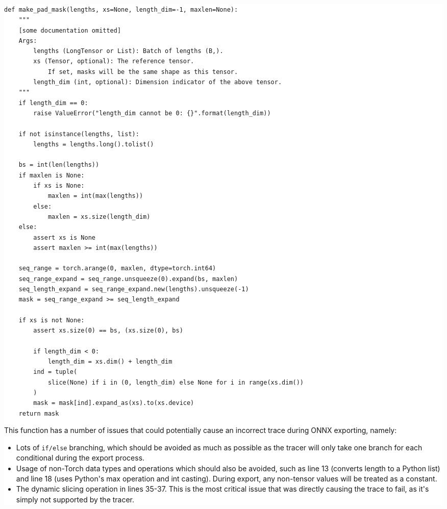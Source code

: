 ```python=
def make_pad_mask(lengths, xs=None, length_dim=-1, maxlen=None):
    """
    [some documentation omitted]
    Args:
        lengths (LongTensor or List): Batch of lengths (B,).
        xs (Tensor, optional): The reference tensor.
            If set, masks will be the same shape as this tensor.
        length_dim (int, optional): Dimension indicator of the above tensor.
    """
    if length_dim == 0:
        raise ValueError("length_dim cannot be 0: {}".format(length_dim))

    if not isinstance(lengths, list):
        lengths = lengths.long().tolist()

    bs = int(len(lengths))
    if maxlen is None:
        if xs is None:
            maxlen = int(max(lengths))
        else:
            maxlen = xs.size(length_dim)
    else:
        assert xs is None
        assert maxlen >= int(max(lengths))

    seq_range = torch.arange(0, maxlen, dtype=torch.int64)
    seq_range_expand = seq_range.unsqueeze(0).expand(bs, maxlen)
    seq_length_expand = seq_range_expand.new(lengths).unsqueeze(-1)
    mask = seq_range_expand >= seq_length_expand

    if xs is not None:
        assert xs.size(0) == bs, (xs.size(0), bs)

        if length_dim < 0:
            length_dim = xs.dim() + length_dim
        ind = tuple(
            slice(None) if i in (0, length_dim) else None for i in range(xs.dim())
        )
        mask = mask[ind].expand_as(xs).to(xs.device)
    return mask
```

This function has a number of issues that could potentially cause an incorrect trace during ONNX exporting, namely:
- Lots of `if/else` branching, which should be avoided as much as possible as the tracer will only take one branch for each conditional during the export process.
- Usage of non-Torch data types and operations which should also be avoided, such as line 13 (converts length to a Python list) and line 18 (uses Python's max operation and int casting). During export, any non-tensor values will be treated as a constant.
- The dynamic slicing operation in lines 35-37. This is the most critical issue that was directly causing the trace to fail, as it's simply not supported by the tracer.
